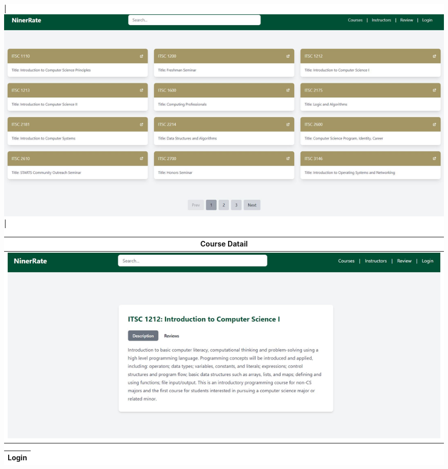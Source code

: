 | [![Courses](src/assets/readme-imgs/apps-imgs/courses.JPG)](src/assets/readme-imgs/apps-imgs/courses.JPG) |

| Course Datail                                                                                                              |
| -------------------------------------------------------------------------------------------------------------------------- |
| [![Course Detail](src/assets/readme-imgs/apps-imgs/course-detail.JPG)](src/assets/readme-imgs/apps-imgs/course-detail.JPG) |

| Login                                                                                              |
| -------------------------------------------------------------------------------------------------- |
